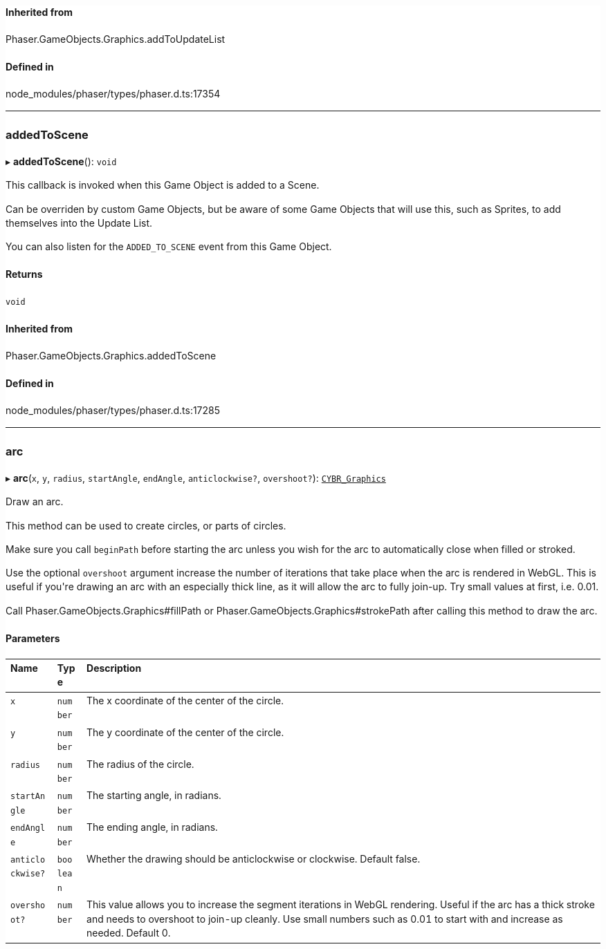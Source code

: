 #### Inherited from

Phaser.GameObjects.Graphics.addToUpdateList

#### Defined in

node_modules/phaser/types/phaser.d.ts:17354

___

### addedToScene

▸ **addedToScene**(): `void`

This callback is invoked when this Game Object is added to a Scene.

Can be overriden by custom Game Objects, but be aware of some Game Objects that
will use this, such as Sprites, to add themselves into the Update List.

You can also listen for the `ADDED_TO_SCENE` event from this Game Object.

#### Returns

`void`

#### Inherited from

Phaser.GameObjects.Graphics.addedToScene

#### Defined in

node_modules/phaser/types/phaser.d.ts:17285

___

### arc

▸ **arc**(`x`, `y`, `radius`, `startAngle`, `endAngle`, `anticlockwise?`, `overshoot?`): [`CYBR_Graphics`](Utils_CYBR_Graphics.CYBR_Graphics.md)

Draw an arc.

This method can be used to create circles, or parts of circles.

Make sure you call `beginPath` before starting the arc unless you wish for the arc to automatically
close when filled or stroked.

Use the optional `overshoot` argument increase the number of iterations that take place when
the arc is rendered in WebGL. This is useful if you're drawing an arc with an especially thick line,
as it will allow the arc to fully join-up. Try small values at first, i.e. 0.01.

Call Phaser.GameObjects.Graphics#fillPath or Phaser.GameObjects.Graphics#strokePath after calling
this method to draw the arc.

#### Parameters

| Name | Type | Description |
| :------ | :------ | :------ |
| `x` | `number` | The x coordinate of the center of the circle. |
| `y` | `number` | The y coordinate of the center of the circle. |
| `radius` | `number` | The radius of the circle. |
| `startAngle` | `number` | The starting angle, in radians. |
| `endAngle` | `number` | The ending angle, in radians. |
| `anticlockwise?` | `boolean` | Whether the drawing should be anticlockwise or clockwise. Default false. |
| `overshoot?` | `number` | This value allows you to increase the segment iterations in WebGL rendering. Useful if the arc has a thick stroke and needs to overshoot to join-up cleanly. Use small numbers such as 0.01 to start with and increase as needed. Default 0. |